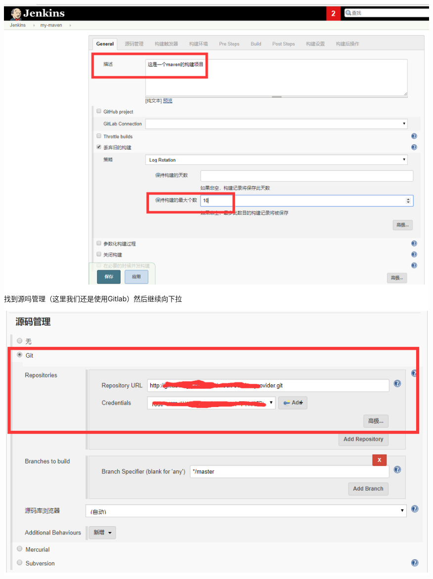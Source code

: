 ![img](08-Jenkins自动化部署.assets/1639098452715-b6aa14d8-f83e-4cd8-b0ac-544db95bac6c.png)



找到源吗管理（这里我们还是使用Gitlab）然后继续向下拉



![img](08-Jenkins自动化部署.assets/1639098482218-f33dfbc6-58ba-45b8-9ee1-98b258e7f6f5.png)

